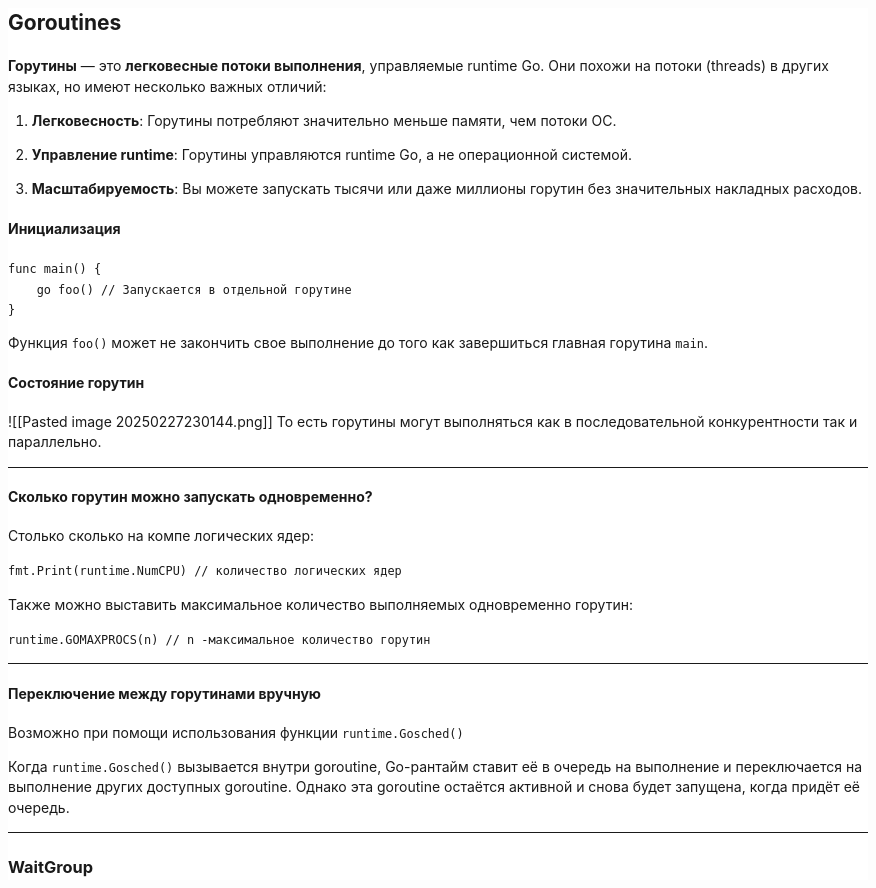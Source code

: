 ## Goroutines

**Горутины** — это **легковесные потоки выполнения**, управляемые runtime Go. Они похожи на потоки (threads) в других языках, но имеют несколько важных отличий:

1. **Легковесность**: Горутины потребляют значительно меньше памяти, чем потоки ОС.

2. **Управление runtime**: Горутины управляются runtime Go, а не операционной системой.

3. **Масштабируемость**: Вы можете запускать тысячи или даже миллионы горутин без значительных накладных расходов.

#### Инициализация

```
func main() {
	go foo() // Запускается в отдельной горутине
}
```

Функция `foo()` может не закончить свое выполнение до того как завершиться главная горутина `main`.

#### Состояние горутин

![[Pasted image 20250227230144.png]]
То есть горутины могут выполняться как в последовательной конкурентности так и параллельно.


---


#### Сколько горутин можно запускать одновременно?

Столько сколько на компе логических ядер:

```
fmt.Print(runtime.NumCPU) // количество логических ядер
```

Также можно выставить максимальное количество выполняемых одновременно горутин:

```
runtime.GOMAXPROCS(n) // n -максимальное количество горутин
```


---

#### Переключение между горутинами вручную

Возможно при помощи использования функции `runtime.Gosched()`

Когда `runtime.Gosched()` вызывается внутри goroutine, Go-рантайм ставит её в очередь на выполнение и переключается на выполнение других доступных goroutine. Однако эта goroutine остаётся активной и снова будет запущена, когда придёт её очередь.


---

### WaitGroup
